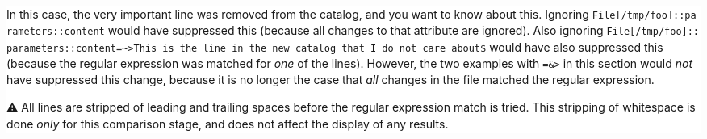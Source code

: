 In this case, the very important line was removed from the catalog, and you want to know about this. Ignoring `File[/tmp/foo]::parameters::content` would have suppressed this (because all changes to that attribute are ignored). Also ignoring `File[/tmp/foo]::parameters::content=~>This is the line in the new catalog that I do not care about$` would have also suppressed this (because the regular expression was matched for *one* of the lines). However, the two examples with `=&>` in this section would *not* have suppressed this change, because it is no longer the case that *all* changes in the file matched the regular expression.

:warning: All lines are stripped of leading and trailing spaces before the regular expression match is tried. This stripping of whitespace is done *only* for this comparison stage, and does not affect the display of any results.
